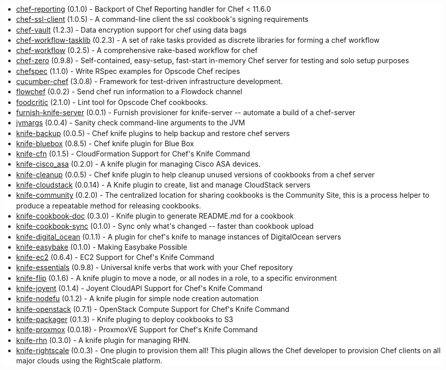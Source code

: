 * [chef-reporting](http://rubygems.org/gems/chef-reporting) (0.1.0) - Backport of Chef Reporting handler for Chef < 11.6.0
* [chef-ssl-client](http://rubygems.org/gems/chef-ssl-client) (1.0.5) - A command-line client the ssl cookbook's signing requirements
* [chef-vault](http://rubygems.org/gems/chef-vault) (1.2.3) - Data encryption support for chef using data bags
* [chef-workflow-tasklib](http://rubygems.org/gems/chef-workflow-tasklib) (0.2.3) - A set of rake tasks provided as discrete libraries for forming a chef workflow
* [chef-workflow](http://rubygems.org/gems/chef-workflow) (0.2.5) - A comprehensive rake-based workflow for chef
* [chef-zero](http://rubygems.org/gems/chef-zero) (0.9.8) - Self-contained, easy-setup, fast-start in-memory Chef server for testing and solo setup purposes
* [chefspec](http://rubygems.org/gems/chefspec) (1.1.0) - Write RSpec examples for Opscode Chef recipes
* [cucumber-chef](http://rubygems.org/gems/cucumber-chef) (3.0.8) - Framework for test-driven infrastructure development.
* [flowchef](http://rubygems.org/gems/flowchef) (0.0.2) - Send chef run information to a Flowdock channel
* [foodcritic](http://rubygems.org/gems/foodcritic) (2.1.0) - Lint tool for Opscode Chef cookbooks.
* [furnish-knife-server](http://rubygems.org/gems/furnish-knife-server) (0.0.1) - Furnish provisioner for knife-server -- automate a build of a chef-server
* [jvmargs](http://rubygems.org/gems/jvmargs) (0.0.4) - Sanity check command-line arguments to the JVM 
* [knife-backup](http://rubygems.org/gems/knife-backup) (0.0.5) - Chef knife plugins to help backup and restore chef servers
* [knife-bluebox](http://rubygems.org/gems/knife-bluebox) (0.8.5) - Chef knife plugin for Blue Box
* [knife-cfn](http://rubygems.org/gems/knife-cfn) (0.1.5) - CloudFormation Support for Chef's Knife Command
* [knife-cisco_asa](http://rubygems.org/gems/knife-cisco_asa) (0.2.0) - A knife plugin for managing Cisco ASA devices.
* [knife-cleanup](http://rubygems.org/gems/knife-cleanup) (0.0.5) - Chef knife plugin to help cleanup unused versions of cookbooks from a chef server
* [knife-cloudstack](http://rubygems.org/gems/knife-cloudstack) (0.0.14) - A Knife plugin to create, list and manage CloudStack servers
* [knife-community](http://rubygems.org/gems/knife-community) (0.2.0) - The centralized location for sharing cookbooks is the Community Site, this is a process helper to produce a repeatable method for releasing cookbooks.
* [knife-cookbook-doc](http://rubygems.org/gems/knife-cookbook-doc) (0.3.0) - Knife plugin to generate README.md for a cookbook
* [knife-cookbook-sync](http://rubygems.org/gems/knife-cookbook-sync) (0.1.0) - Sync only what's changed -- faster than cookbook upload
* [knife-digital_ocean](http://rubygems.org/gems/knife-digital_ocean) (0.1.1) - A plugin for chef's knife to manage instances of DigitalOcean servers
* [knife-easybake](http://rubygems.org/gems/knife-easybake) (0.1.0) - Making Easybake Possible
* [knife-ec2](http://rubygems.org/gems/knife-ec2) (0.6.4) - EC2 Support for Chef's Knife Command
* [knife-essentials](http://rubygems.org/gems/knife-essentials) (0.9.8) - Universal knife verbs that work with your Chef repository
* [knife-flip](http://rubygems.org/gems/knife-flip) (0.1.6) - A knife plugin to move a node, or all nodes in a role, to a specific environment
* [knife-joyent](http://rubygems.org/gems/knife-joyent) (0.1.4) - Joyent CloudAPI Support for Chef's Knife Command
* [knife-nodefu](http://rubygems.org/gems/knife-nodefu) (0.1.2) - A knife plugin for simple node creation automation 
* [knife-openstack](http://rubygems.org/gems/knife-openstack) (0.7.1) - OpenStack Compute Support for Chef's Knife Command
* [knife-packager](http://rubygems.org/gems/knife-packager) (0.1.3) - Knife pluging to deploy cookbooks to S3
* [knife-proxmox](http://rubygems.org/gems/knife-proxmox) (0.0.18) - ProxmoxVE Support for Chef's Knife Command
* [knife-rhn](http://rubygems.org/gems/knife-rhn) (0.3.0) - A knife plugin for managing RHN.
* [knife-rightscale](http://rubygems.org/gems/knife-rightscale) (0.0.3) - One plugin to provision them all! This plugin allows the Chef developer to provision Chef clients on all major clouds using the RightScale platform.